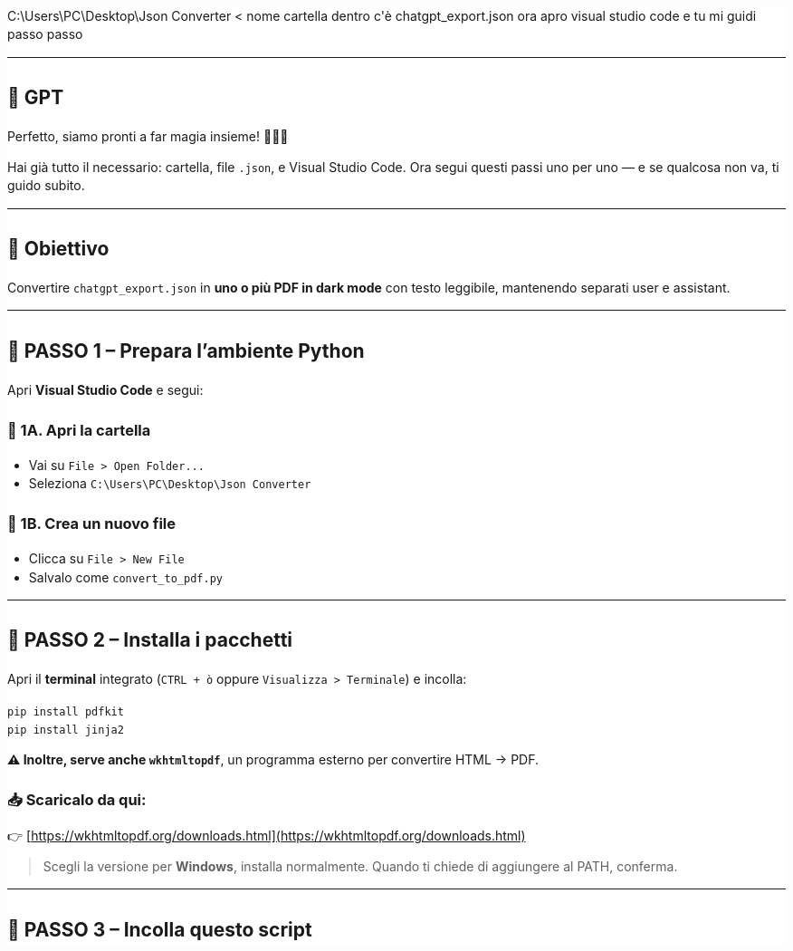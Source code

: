 C:\Users\PC\Desktop\Json Converter < nome cartella dentro c'è chatgpt_export.json ora apro visual studio code e tu mi guidi passo passo

---

## 🤖 **GPT**

Perfetto, siamo pronti a far magia insieme! 🧙‍♂️✨

Hai già tutto il necessario: cartella, file `.json`, e Visual Studio Code. Ora segui questi passi uno per uno — e se qualcosa non va, ti guido subito.

---

## 🎯 Obiettivo
Convertire `chatgpt_export.json` in **uno o più PDF in dark mode** con testo leggibile, mantenendo separati user e assistant.

---

## 🔧 **PASSO 1 – Prepara l’ambiente Python**
Apri **Visual Studio Code** e segui:

### 🔹 1A. Apri la cartella
- Vai su `File > Open Folder...`
- Seleziona `C:\Users\PC\Desktop\Json Converter`

### 🔹 1B. Crea un nuovo file
- Clicca su `File > New File`
- Salvalo come `convert_to_pdf.py`

---

## 🧪 **PASSO 2 – Installa i pacchetti**
Apri il **terminal** integrato (`CTRL + ò` oppure `Visualizza > Terminale`) e incolla:

```bash
pip install pdfkit
pip install jinja2
```

**⚠️ Inoltre, serve anche `wkhtmltopdf`**, un programma esterno per convertire HTML → PDF.

### 📥 Scaricalo da qui:
👉 [https://wkhtmltopdf.org/downloads.html](https://wkhtmltopdf.org/downloads.html)

> Scegli la versione per **Windows**, installa normalmente. Quando ti chiede di aggiungere al PATH, conferma.

---

## 📝 **PASSO 3 – Incolla questo script**
